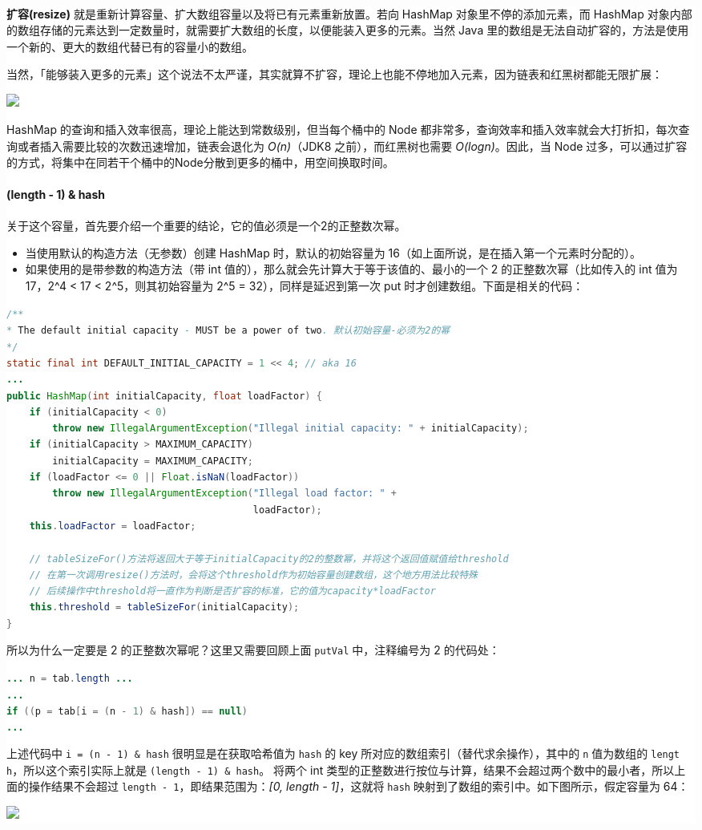 **扩容(resize)** 就是重新计算容量、扩大数组容量以及将已有元素重新放置。若向 HashMap 对象里不停的添加元素，而 HashMap 对象内部的数组存储的元素达到一定数量时，就需要扩大数组的长度，以便能装入更多的元素。当然 Java 里的数组是无法自动扩容的，方法是使用一个新的、更大的数组代替已有的容量小的数组。

当然，「能够装入更多的元素」这个说法不太严谨，其实就算不扩容，理论上也能不停地加入元素，因为链表和红黑树都能无限扩展：

![](https://i.loli.net/2021/09/25/KRiqk1Qf3bwYPES.png)

HashMap 的查询和插入效率很高，理论上能达到常数级别，但当每个桶中的 Node 都非常多，查询效率和插入效率就会大打折扣，每次查询或者插入需要比较的次数迅速增加，链表会退化为 _O(n)_（JDK8 之前），而红黑树也需要 _O(logn)_。因此，当 Node 过多，可以通过扩容的方式，将集中在同若干个桶中的Node分散到更多的桶中，用空间换取时间。

#### (length - 1) & hash

关于这个容量，首先要介绍一个重要的结论，它的值必须是一个2的正整数次幂。

* 当使用默认的构造方法（无参数）创建 HashMap 时，默认的初始容量为 16（如上面所说，是在插入第一个元素时分配的）。
* 如果使用的是带参数的构造方法（带 int 值的），那么就会先计算大于等于该值的、最小的一个 2 的正整数次幂（比如传入的 int 值为 17，2^4 < 17 < 2^5，则其初始容量为 2^5 = 32），同样是延迟到第一次 put 时才创建数组。下面是相关的代码：

```java
/**
* The default initial capacity - MUST be a power of two. 默认初始容量-必须为2的幂
*/
static final int DEFAULT_INITIAL_CAPACITY = 1 << 4; // aka 16
...
public HashMap(int initialCapacity, float loadFactor) {
    if (initialCapacity < 0)
        throw new IllegalArgumentException("Illegal initial capacity: " + initialCapacity);
    if (initialCapacity > MAXIMUM_CAPACITY)
        initialCapacity = MAXIMUM_CAPACITY;
    if (loadFactor <= 0 || Float.isNaN(loadFactor))
        throw new IllegalArgumentException("Illegal load factor: " +
                                           loadFactor);
    this.loadFactor = loadFactor;
 
    // tableSizeFor()方法将返回大于等于initialCapacity的2的整数幂，并将这个返回值赋值给threshold
    // 在第一次调用resize()方法时，会将这个threshold作为初始容量创建数组，这个地方用法比较特殊
    // 后续操作中threshold将一直作为判断是否扩容的标准，它的值为capacity*loadFactor
    this.threshold = tableSizeFor(initialCapacity);
}
```

所以为什么一定要是 2 的正整数次幂呢？这里又需要回顾上面 `putVal` 中，注释编号为 2 的代码处：

```java
... n = tab.length ...
...
if ((p = tab[i = (n - 1) & hash]) == null)
...
```

上述代码中 `i = (n - 1) & hash` 很明显是在获取哈希值为 `hash` 的 key 所对应的数组索引（替代求余操作），其中的 `n` 值为数组的 `length`，所以这个索引实际上就是 `(length - 1) & hash`。
将两个 int 类型的正整数进行按位与计算，结果不会超过两个数中的最小者，所以上面的操作结果不会超过 `length - 1`，即结果范围为：_\[0, length - 1\]_，这就将 `hash` 映射到了数组的索引中。如下图所示，假定容量为 64：

![](https://i.loli.net/2021/09/25/MfD5dwZ6tgFCrm1.png)
